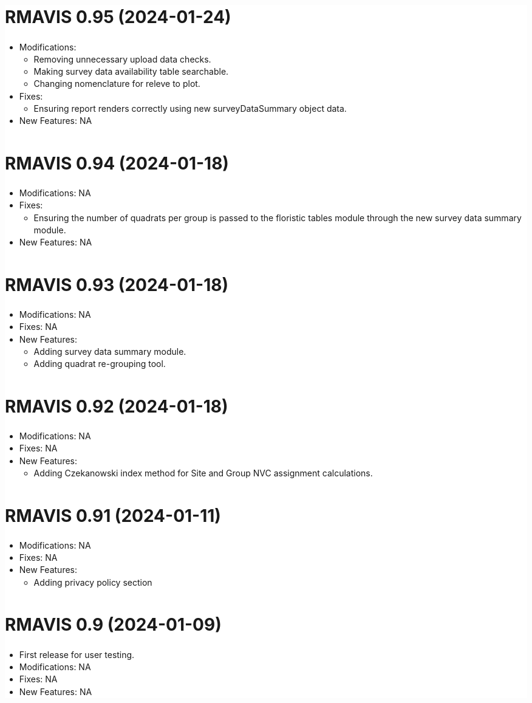 # RMAVIS 0.95 (2024-01-24)

*   Modifications:
    -   Removing unnecessary upload data checks.
    -   Making survey data availability table searchable.
    -   Changing nomenclature for releve to plot.
*   Fixes:
    -   Ensuring report renders correctly using new surveyDataSummary
        object data.
*   New Features: NA

# RMAVIS 0.94 (2024-01-18)

*   Modifications: NA
*   Fixes:
    -   Ensuring the number of quadrats per group is passed to the
        floristic tables module through the new survey data summary
        module.
*   New Features: NA

# RMAVIS 0.93 (2024-01-18)

*   Modifications: NA
*   Fixes: NA
*   New Features:
    -   Adding survey data summary module.
    -   Adding quadrat re-grouping tool.

# RMAVIS 0.92 (2024-01-18)

*   Modifications: NA
*   Fixes: NA
*   New Features:
    -   Adding Czekanowski index method for Site and Group NVC
        assignment calculations.

# RMAVIS 0.91 (2024-01-11)

*   Modifications: NA
*   Fixes: NA
*   New Features:
    -   Adding privacy policy section

# RMAVIS 0.9 (2024-01-09)

*   First release for user testing.
*   Modifications: NA
*   Fixes: NA
*   New Features: NA
